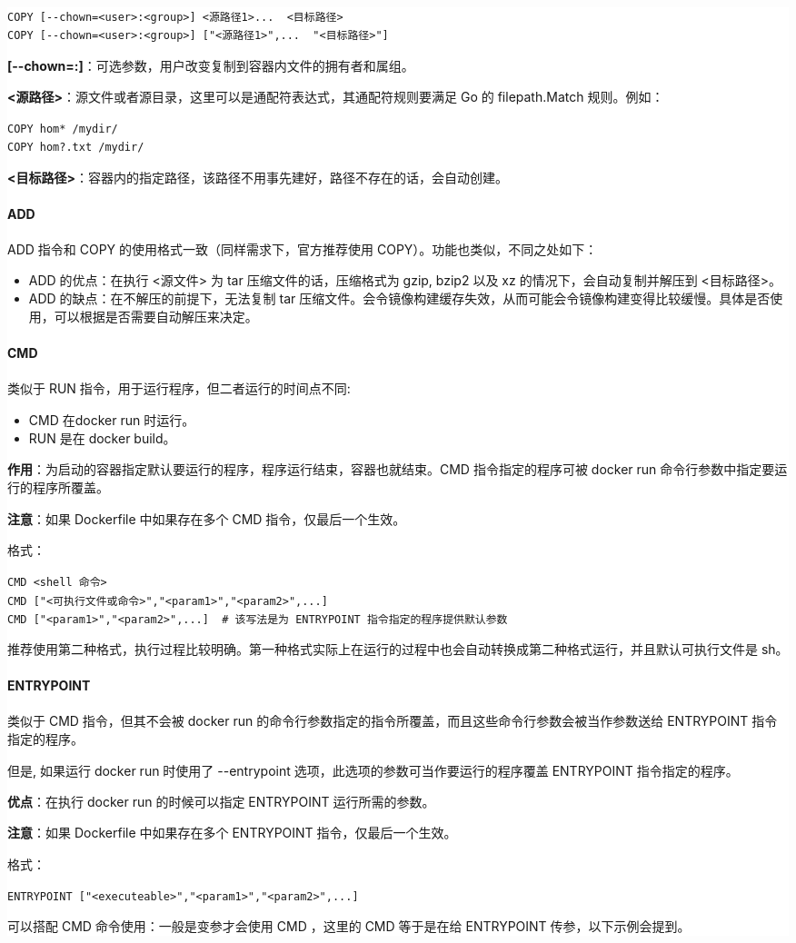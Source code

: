 ```
COPY [--chown=<user>:<group>] <源路径1>...  <目标路径>
COPY [--chown=<user>:<group>] ["<源路径1>",...  "<目标路径>"]
```

**[--chown=<user>:<group>]**：可选参数，用户改变复制到容器内文件的拥有者和属组。

**<源路径>**：源文件或者源目录，这里可以是通配符表达式，其通配符规则要满足 Go 的 filepath.Match 规则。例如：

```
COPY hom* /mydir/
COPY hom?.txt /mydir/
```

**<目标路径>**：容器内的指定路径，该路径不用事先建好，路径不存在的话，会自动创建。

#### ADD

ADD 指令和 COPY 的使用格式一致（同样需求下，官方推荐使用 COPY）。功能也类似，不同之处如下：

- ADD 的优点：在执行 <源文件> 为 tar 压缩文件的话，压缩格式为 gzip, bzip2 以及 xz 的情况下，会自动复制并解压到 <目标路径>。
- ADD 的缺点：在不解压的前提下，无法复制 tar 压缩文件。会令镜像构建缓存失效，从而可能会令镜像构建变得比较缓慢。具体是否使用，可以根据是否需要自动解压来决定。

#### CMD

类似于 RUN 指令，用于运行程序，但二者运行的时间点不同:

- CMD 在docker run 时运行。
- RUN 是在 docker build。

**作用**：为启动的容器指定默认要运行的程序，程序运行结束，容器也就结束。CMD 指令指定的程序可被 docker run 命令行参数中指定要运行的程序所覆盖。

**注意**：如果 Dockerfile 中如果存在多个 CMD 指令，仅最后一个生效。

格式：

```
CMD <shell 命令> 
CMD ["<可执行文件或命令>","<param1>","<param2>",...] 
CMD ["<param1>","<param2>",...]  # 该写法是为 ENTRYPOINT 指令指定的程序提供默认参数
```

推荐使用第二种格式，执行过程比较明确。第一种格式实际上在运行的过程中也会自动转换成第二种格式运行，并且默认可执行文件是 sh。

#### ENTRYPOINT

类似于 CMD 指令，但其不会被 docker run 的命令行参数指定的指令所覆盖，而且这些命令行参数会被当作参数送给 ENTRYPOINT 指令指定的程序。

但是, 如果运行 docker run 时使用了 --entrypoint 选项，此选项的参数可当作要运行的程序覆盖 ENTRYPOINT 指令指定的程序。

**优点**：在执行 docker run 的时候可以指定 ENTRYPOINT 运行所需的参数。

**注意**：如果 Dockerfile 中如果存在多个 ENTRYPOINT 指令，仅最后一个生效。

格式：

```
ENTRYPOINT ["<executeable>","<param1>","<param2>",...]
```

可以搭配 CMD 命令使用：一般是变参才会使用 CMD ，这里的 CMD 等于是在给 ENTRYPOINT 传参，以下示例会提到。
